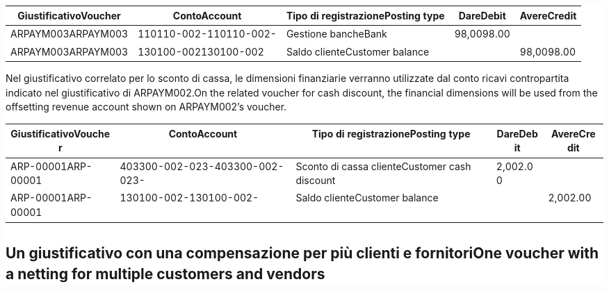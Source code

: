 | <span data-ttu-id="fb3a3-556">Giustificativo</span><span class="sxs-lookup"><span data-stu-id="fb3a3-556">Voucher</span></span> | <span data-ttu-id="fb3a3-557">Conto</span><span class="sxs-lookup"><span data-stu-id="fb3a3-557">Account</span></span> | <span data-ttu-id="fb3a3-558">Tipo di registrazione</span><span class="sxs-lookup"><span data-stu-id="fb3a3-558">Posting type</span></span> | <span data-ttu-id="fb3a3-559">Dare</span><span class="sxs-lookup"><span data-stu-id="fb3a3-559">Debit</span></span> | <span data-ttu-id="fb3a3-560">Avere</span><span class="sxs-lookup"><span data-stu-id="fb3a3-560">Credit</span></span> |
|-------------|-------------|------------------|-----------|------------|
| <span data-ttu-id="fb3a3-561">ARPAYM003</span><span class="sxs-lookup"><span data-stu-id="fb3a3-561">ARPAYM003</span></span>   | <span data-ttu-id="fb3a3-562">110110-002-</span><span class="sxs-lookup"><span data-stu-id="fb3a3-562">110110-002-</span></span> | <span data-ttu-id="fb3a3-563">Gestione banche</span><span class="sxs-lookup"><span data-stu-id="fb3a3-563">Bank</span></span>             | <span data-ttu-id="fb3a3-564">98,00</span><span class="sxs-lookup"><span data-stu-id="fb3a3-564">98.00</span></span>     |            |
| <span data-ttu-id="fb3a3-565">ARPAYM003</span><span class="sxs-lookup"><span data-stu-id="fb3a3-565">ARPAYM003</span></span>   | <span data-ttu-id="fb3a3-566">130100-002</span><span class="sxs-lookup"><span data-stu-id="fb3a3-566">130100-002</span></span>  | <span data-ttu-id="fb3a3-567">Saldo cliente</span><span class="sxs-lookup"><span data-stu-id="fb3a3-567">Customer balance</span></span> |           | <span data-ttu-id="fb3a3-568">98,00</span><span class="sxs-lookup"><span data-stu-id="fb3a3-568">98.00</span></span>      |

<span data-ttu-id="fb3a3-569">Nel giustificativo correlato per lo sconto di cassa, le dimensioni finanziarie verranno utilizzate dal conto ricavi contropartita indicato nel giustificativo di ARPAYM002.</span><span class="sxs-lookup"><span data-stu-id="fb3a3-569">On the related voucher for cash discount, the financial dimensions will be used from the offsetting revenue account shown on ARPAYM002’s voucher.</span></span>

| <span data-ttu-id="fb3a3-570">Giustificativo</span><span class="sxs-lookup"><span data-stu-id="fb3a3-570">Voucher</span></span> | <span data-ttu-id="fb3a3-571">Conto</span><span class="sxs-lookup"><span data-stu-id="fb3a3-571">Account</span></span>     | <span data-ttu-id="fb3a3-572">Tipo di registrazione</span><span class="sxs-lookup"><span data-stu-id="fb3a3-572">Posting type</span></span>       | <span data-ttu-id="fb3a3-573">Dare</span><span class="sxs-lookup"><span data-stu-id="fb3a3-573">Debit</span></span> | <span data-ttu-id="fb3a3-574">Avere</span><span class="sxs-lookup"><span data-stu-id="fb3a3-574">Credit</span></span> |
|-------------|-----------------|------------------------|-----------|------------|
| <span data-ttu-id="fb3a3-575">ARP-00001</span><span class="sxs-lookup"><span data-stu-id="fb3a3-575">ARP-00001</span></span>   | <span data-ttu-id="fb3a3-576">403300-002-023-</span><span class="sxs-lookup"><span data-stu-id="fb3a3-576">403300-002-023-</span></span> | <span data-ttu-id="fb3a3-577">Sconto di cassa cliente</span><span class="sxs-lookup"><span data-stu-id="fb3a3-577">Customer cash discount</span></span> | <span data-ttu-id="fb3a3-578">2,00</span><span class="sxs-lookup"><span data-stu-id="fb3a3-578">2.00</span></span>      |            |
| <span data-ttu-id="fb3a3-579">ARP-00001</span><span class="sxs-lookup"><span data-stu-id="fb3a3-579">ARP-00001</span></span>   | <span data-ttu-id="fb3a3-580">130100-002-</span><span class="sxs-lookup"><span data-stu-id="fb3a3-580">130100-002-</span></span>     | <span data-ttu-id="fb3a3-581">Saldo cliente</span><span class="sxs-lookup"><span data-stu-id="fb3a3-581">Customer balance</span></span>       |           | <span data-ttu-id="fb3a3-582">2,00</span><span class="sxs-lookup"><span data-stu-id="fb3a3-582">2.00</span></span>       |

### 

## <a name="one-voucher-with-a-netting-for-multiple-customers-and-vendors"></a><span data-ttu-id="fb3a3-583">Un giustificativo con una compensazione per più clienti e fornitori</span><span class="sxs-lookup"><span data-stu-id="fb3a3-583">One voucher with a netting for multiple customers and vendors</span></span>
